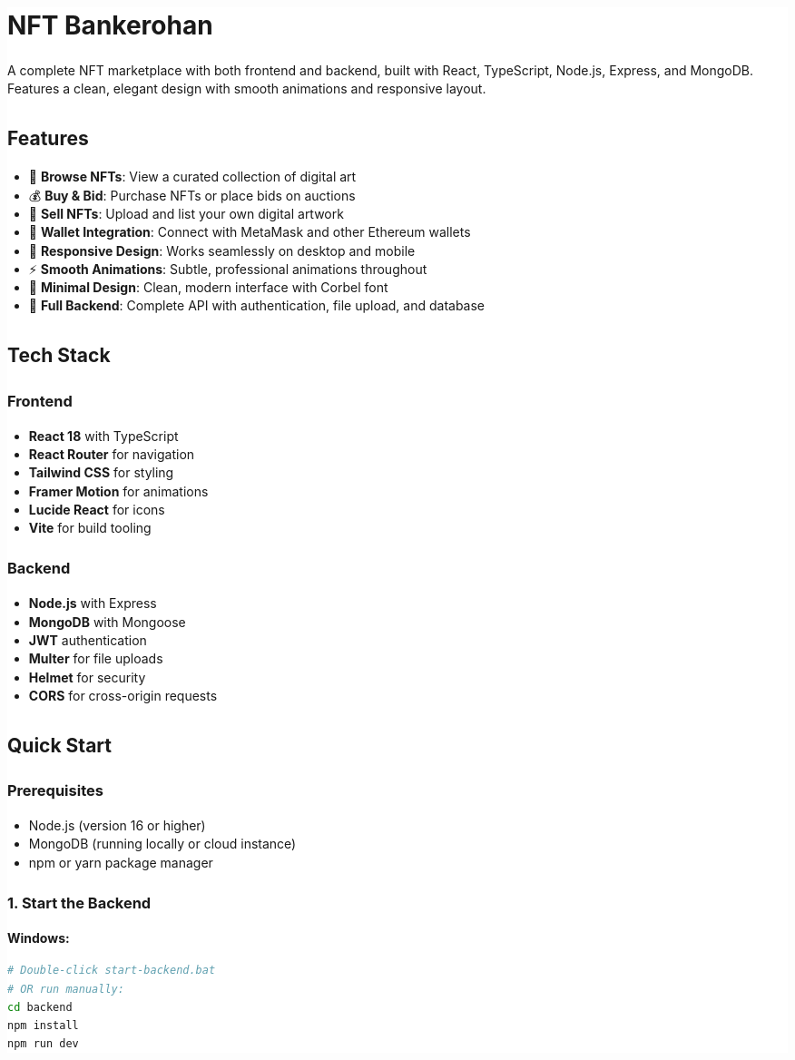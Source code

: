 # NFT Bankerohan

A complete NFT marketplace with both frontend and backend, built with React, TypeScript, Node.js, Express, and MongoDB. Features a clean, elegant design with smooth animations and responsive layout.

## Features

- 🎨 **Browse NFTs**: View a curated collection of digital art
- 💰 **Buy & Bid**: Purchase NFTs or place bids on auctions
- 🎯 **Sell NFTs**: Upload and list your own digital artwork
- 🔗 **Wallet Integration**: Connect with MetaMask and other Ethereum wallets
- 📱 **Responsive Design**: Works seamlessly on desktop and mobile
- ⚡ **Smooth Animations**: Subtle, professional animations throughout
- 🎨 **Minimal Design**: Clean, modern interface with Corbel font
- 🚀 **Full Backend**: Complete API with authentication, file upload, and database

## Tech Stack

### Frontend
- **React 18** with TypeScript
- **React Router** for navigation
- **Tailwind CSS** for styling
- **Framer Motion** for animations
- **Lucide React** for icons
- **Vite** for build tooling

### Backend
- **Node.js** with Express
- **MongoDB** with Mongoose
- **JWT** authentication
- **Multer** for file uploads
- **Helmet** for security
- **CORS** for cross-origin requests

## Quick Start

### Prerequisites
- Node.js (version 16 or higher)
- MongoDB (running locally or cloud instance)
- npm or yarn package manager

### 1. Start the Backend

**Windows:**
```bash
# Double-click start-backend.bat
# OR run manually:
cd backend
npm install
npm run dev
```
